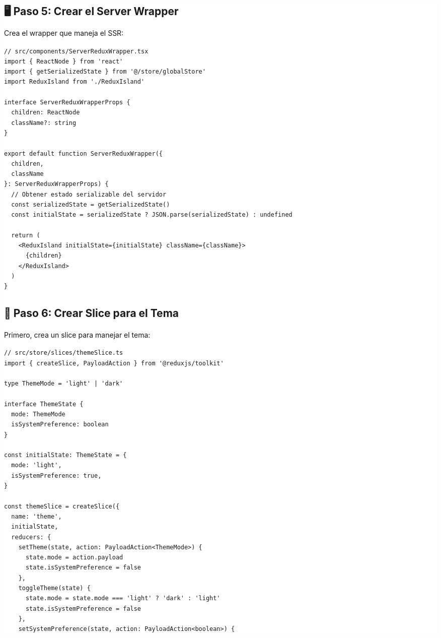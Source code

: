 ## 🖥️ Paso 5: Crear el Server Wrapper

Crea el wrapper que maneja el SSR:

```tsx
// src/components/ServerReduxWrapper.tsx
import { ReactNode } from 'react'
import { getSerializedState } from '@/store/globalStore'
import ReduxIsland from './ReduxIsland'

interface ServerReduxWrapperProps {
  children: ReactNode
  className?: string
}

export default function ServerReduxWrapper({ 
  children, 
  className 
}: ServerReduxWrapperProps) {
  // Obtener estado serializable del servidor
  const serializedState = getSerializedState()
  const initialState = serializedState ? JSON.parse(serializedState) : undefined
  
  return (
    <ReduxIsland initialState={initialState} className={className}>
      {children}
    </ReduxIsland>
  )
}
```

## 🎨 Paso 6: Crear Slice para el Tema

Primero, crea un slice para manejar el tema:

```tsx
// src/store/slices/themeSlice.ts
import { createSlice, PayloadAction } from '@reduxjs/toolkit'

type ThemeMode = 'light' | 'dark'

interface ThemeState {
  mode: ThemeMode
  isSystemPreference: boolean
}

const initialState: ThemeState = {
  mode: 'light',
  isSystemPreference: true,
}

const themeSlice = createSlice({
  name: 'theme',
  initialState,
  reducers: {
    setTheme(state, action: PayloadAction<ThemeMode>) {
      state.mode = action.payload
      state.isSystemPreference = false
    },
    toggleTheme(state) {
      state.mode = state.mode === 'light' ? 'dark' : 'light'
      state.isSystemPreference = false
    },
    setSystemPreference(state, action: PayloadAction<boolean>) {
```